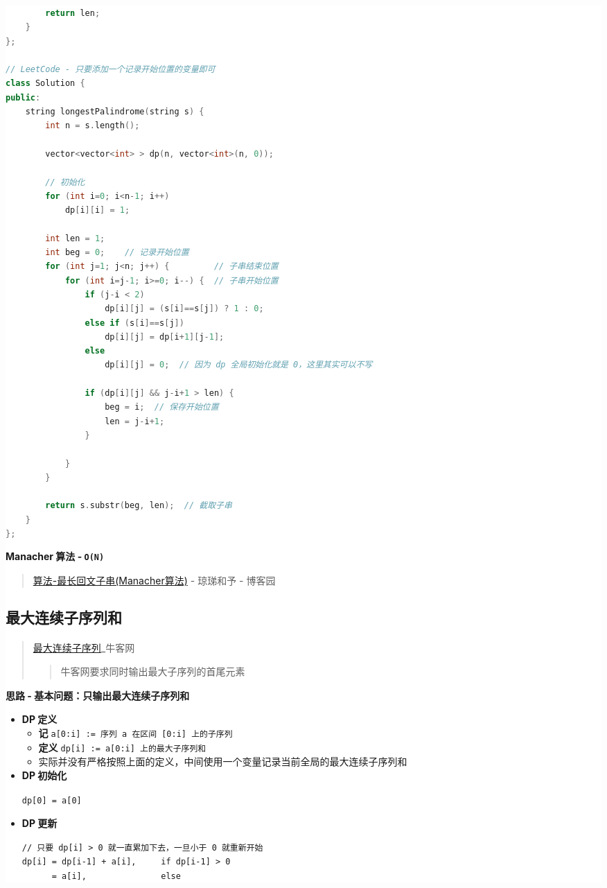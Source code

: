   ```C++
          return len;
      }
  };

  // LeetCode - 只要添加一个记录开始位置的变量即可
  class Solution {
  public:
      string longestPalindrome(string s) {
          int n = s.length();

          vector<vector<int> > dp(n, vector<int>(n, 0));

          // 初始化
          for (int i=0; i<n-1; i++)
              dp[i][i] = 1;

          int len = 1;
          int beg = 0;    // 记录开始位置
          for (int j=1; j<n; j++) {         // 子串结束位置
              for (int i=j-1; i>=0; i--) {  // 子串开始位置
                  if (j-i < 2)
                      dp[i][j] = (s[i]==s[j]) ? 1 : 0;
                  else if (s[i]==s[j])
                      dp[i][j] = dp[i+1][j-1];
                  else
                      dp[i][j] = 0;  // 因为 dp 全局初始化就是 0，这里其实可以不写

                  if (dp[i][j] && j-i+1 > len) {
                      beg = i;  // 保存开始位置
                      len = j-i+1;
                  }

              }
          }

          return s.substr(beg, len);  // 截取子串
      }
  };
  ```

**Manacher 算法 - `O(N)`**
> [算法-最长回文子串(Manacher算法)](https://www.cnblogs.com/Stay-Hungry-Stay-Foolish/p/7622496.html) - 琼珶和予 - 博客园 


## 最大连续子序列和
> [最大连续子序列](https://www.nowcoder.com/questionTerminal/afe7c043f0644f60af98a0fba61af8e7)_牛客网 
>
> > 牛客网要求同时输出最大子序列的首尾元素

**思路 - 基本问题：只输出最大连续子序列和**
- **DP 定义**
  - **记** `a[0:i] := 序列 a 在区间 [0:i] 上的子序列`
  - **定义** `dp[i] := a[0:i] 上的最大子序列和`
  - 实际并没有严格按照上面的定义，中间使用一个变量记录当前全局的最大连续子序列和
- **DP 初始化**
  ```
  dp[0] = a[0]
  ```
- **DP 更新**
  ```
  // 只要 dp[i] > 0 就一直累加下去，一旦小于 0 就重新开始
  dp[i] = dp[i-1] + a[i],     if dp[i-1] > 0
        = a[i],               else
  ```